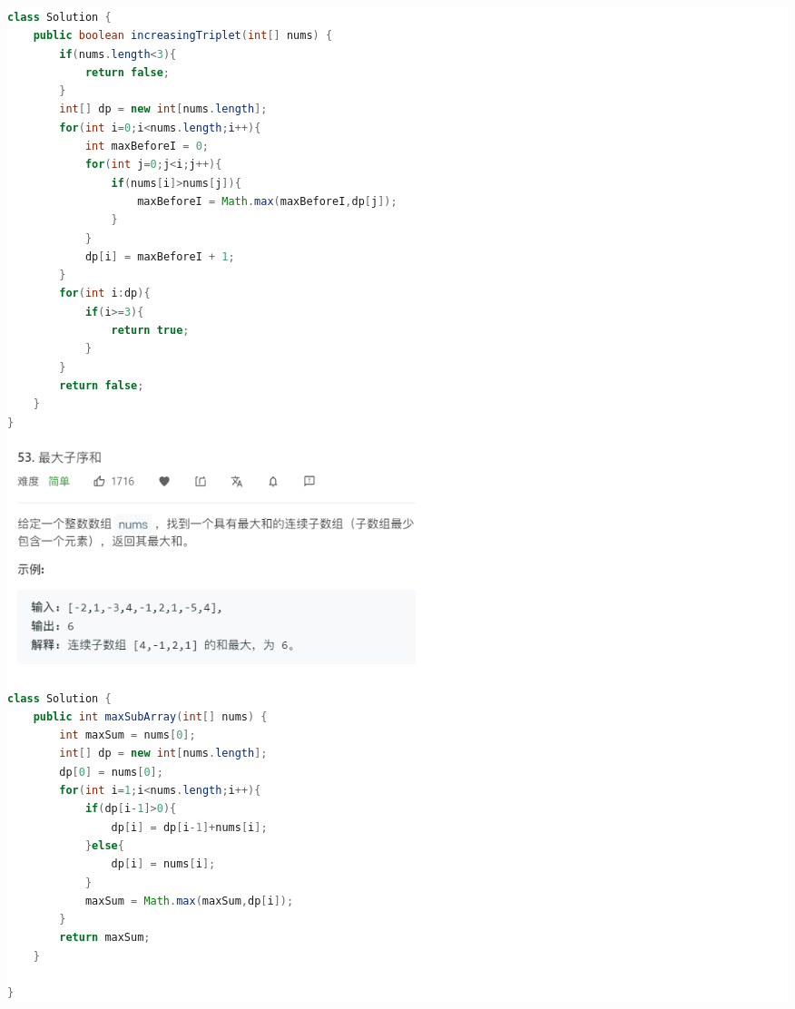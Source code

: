 ```java
class Solution {
    public boolean increasingTriplet(int[] nums) {
        if(nums.length<3){
            return false;
        }
        int[] dp = new int[nums.length];
        for(int i=0;i<nums.length;i++){
            int maxBeforeI = 0;
            for(int j=0;j<i;j++){
                if(nums[i]>nums[j]){
                    maxBeforeI = Math.max(maxBeforeI,dp[j]);
                }
            }
            dp[i] = maxBeforeI + 1;
        }
        for(int i:dp){
            if(i>=3){
                return true;
            }
        }
        return false;
    }
}
```

<img src="images/day14_5.png" style="zoom:80%;" />

```java
class Solution {
    public int maxSubArray(int[] nums) {
        int maxSum = nums[0];
        int[] dp = new int[nums.length];
        dp[0] = nums[0];
        for(int i=1;i<nums.length;i++){
            if(dp[i-1]>0){
                dp[i] = dp[i-1]+nums[i];
            }else{
                dp[i] = nums[i];
            }
            maxSum = Math.max(maxSum,dp[i]);
        }
        return maxSum;
    }
    
}
```
